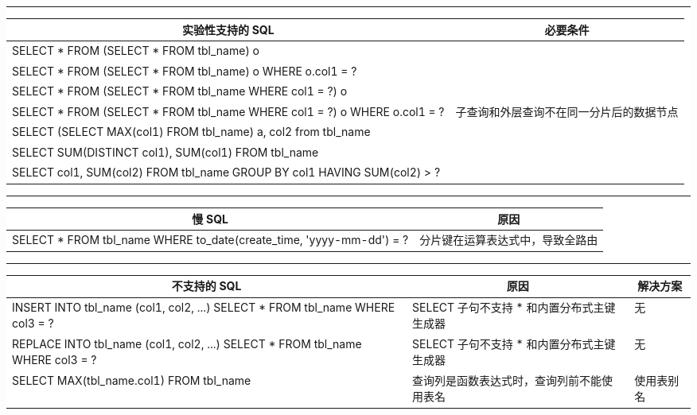 ***

| 实验性支持的 SQL                                                           | 必要条件                          |
| ------------------------------------------------------------------------ | -------------------------------- |
| SELECT * FROM (SELECT * FROM tbl_name) o                                 |                                  |
| SELECT * FROM (SELECT * FROM tbl_name) o WHERE o.col1 = ?                |                                  |
| SELECT * FROM (SELECT * FROM tbl_name WHERE col1 = ?) o                  |                                  |
| SELECT * FROM (SELECT * FROM tbl_name WHERE col1 = ?) o WHERE o.col1 = ? | 子查询和外层查询不在同一分片后的数据节点 |
| SELECT (SELECT MAX(col1) FROM tbl_name) a, col2 from tbl_name            |                                  |
| SELECT SUM(DISTINCT col1), SUM(col1) FROM tbl_name                       |                                  |
| SELECT col1, SUM(col2) FROM tbl_name GROUP BY col1 HAVING SUM(col2) > ?  |                                  |

***

| 慢 SQL                                                              | 原因                        |
| ------------------------------------------------------------------- | -------------------------- |
| SELECT * FROM tbl_name WHERE to_date(create_time, 'yyyy-mm-dd') = ? | 分片键在运算表达式中，导致全路由 |

***

| 不支持的 SQL                                                                    | 原因                                 | 解决方案   |
| ----------------------------------------------------------------------------- | ------------------------------------ | --------- |
| INSERT INTO tbl_name (col1, col2, ...) SELECT * FROM tbl_name WHERE col3 = ?  | SELECT 子句不支持 * 和内置分布式主键生成器 |   无      |
| REPLACE INTO tbl_name (col1, col2, ...) SELECT * FROM tbl_name WHERE col3 = ? | SELECT 子句不支持 * 和内置分布式主键生成器 |   无      |
| SELECT MAX(tbl_name.col1) FROM tbl_name                                       | 查询列是函数表达式时，查询列前不能使用表名   | 使用表别名 |
